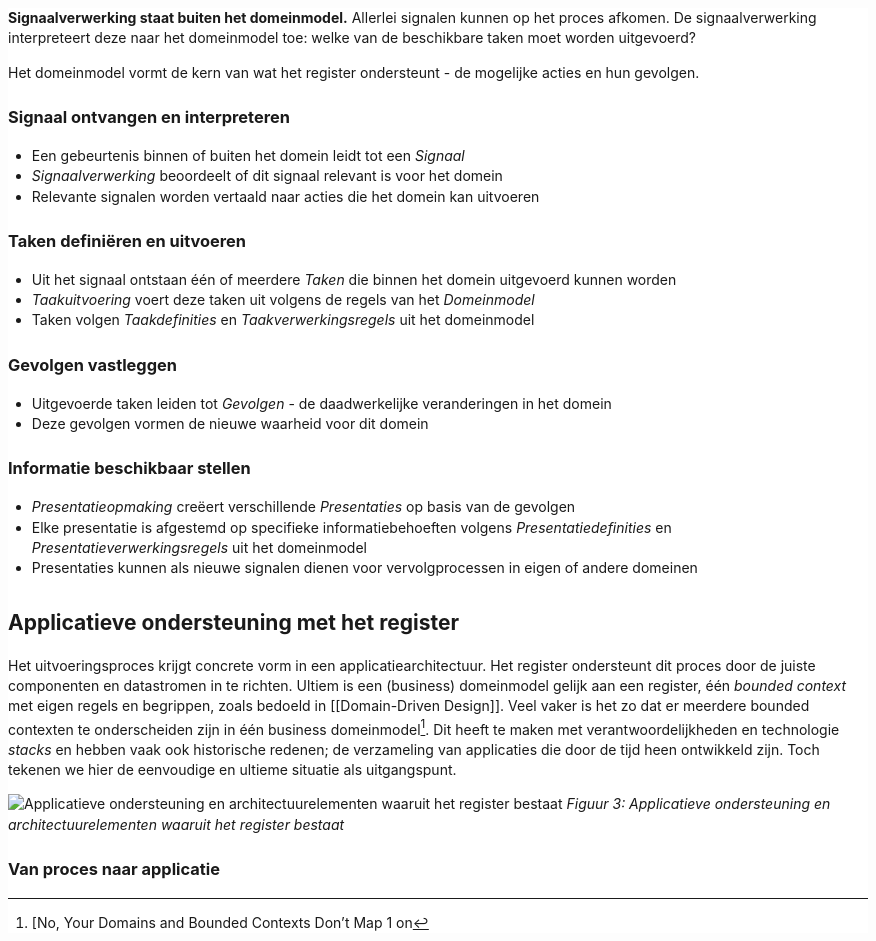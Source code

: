 **Signaalverwerking staat buiten het domeinmodel.** Allerlei signalen kunnen op het proces afkomen. De signaalverwerking
interpreteert deze naar het domeinmodel toe: welke van de beschikbare taken moet worden uitgevoerd?

Het domeinmodel vormt de kern van wat het register ondersteunt - de mogelijke acties en hun gevolgen.

### Signaal ontvangen en interpreteren

- Een gebeurtenis binnen of buiten het domein leidt tot een _Signaal_
- _Signaalverwerking_ beoordeelt of dit signaal relevant is voor het domein
- Relevante signalen worden vertaald naar acties die het domein kan uitvoeren

### Taken definiëren en uitvoeren

- Uit het signaal ontstaan één of meerdere _Taken_ die binnen het domein uitgevoerd kunnen worden
- _Taakuitvoering_ voert deze taken uit volgens de regels van het _Domeinmodel_
- Taken volgen _Taakdefinities_ en _Taakverwerkingsregels_ uit het domeinmodel

### Gevolgen vastleggen

- Uitgevoerde taken leiden tot _Gevolgen_ - de daadwerkelijke veranderingen in het domein
- Deze gevolgen vormen de nieuwe waarheid voor dit domein

### Informatie beschikbaar stellen

- _Presentatieopmaking_ creëert verschillende _Presentaties_ op basis van de gevolgen
- Elke presentatie is afgestemd op specifieke informatiebehoeften volgens _Presentatiedefinities_ en
  _Presentatieverwerkingsregels_ uit het domeinmodel
- Presentaties kunnen als nieuwe signalen dienen voor vervolgprocessen in eigen of andere domeinen

## Applicatieve ondersteuning met het register

Het uitvoeringsproces krijgt concrete vorm in een applicatiearchitectuur. Het register ondersteunt dit proces door de
juiste componenten en datastromen in te richten. Ultiem is een (business) domeinmodel gelijk aan een register, één
_bounded context_ met eigen regels en begrippen, zoals bedoeld in [[Domain-Driven Design]]. Veel vaker is het zo dat er
meerdere bounded contexten te onderscheiden zijn in één business domeinmodel[^2]. Dit heeft te maken met
verantwoordelijkheden en technologie _stacks_ en hebben vaak ook historische redenen; de verzameling van applicaties die
door de tijd heen ontwikkeld zijn. Toch tekenen we hier de eenvoudige en ultieme situatie als uitgangspunt.

![Applicatieve ondersteuning en architectuurelementen waaruit het register bestaat](/assets/registeranatomie.svg)
_Figuur 3: Applicatieve ondersteuning en architectuurelementen waaruit het register bestaat_

### Van proces naar applicatie


[^1]: Dit is conceptueel juist, maar zeker geen dagelijkse praktijk. In de informatiebehoeften van verschillende
[^2]: [No, Your Domains and Bounded Contexts Don’t Map 1 on
[^3]: Naar [Chronolexografie](https://chronolexografie-3e7a8b.gitlab.io/), een conceptueel model en specifieke